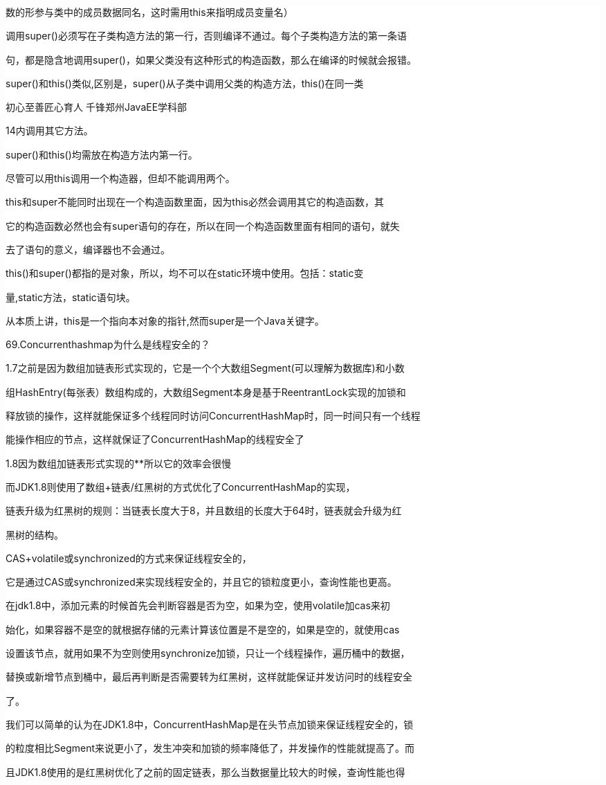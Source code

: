 数的形参与类中的成员数据同名，这时需用this来指明成员变量名）

调用super()必须写在子类构造方法的第一行，否则编译不通过。每个子类构造方法的第一条语

句，都是隐含地调用super()，如果父类没有这种形式的构造函数，那么在编译的时候就会报错。

super()和this()类似,区别是，super()从子类中调用父类的构造方法，this()在同一类

初心至善匠心育人 千锋郑州JavaEE学科部

14内调用其它方法。

super()和this()均需放在构造方法内第一行。

尽管可以用this调用一个构造器，但却不能调用两个。

this和super不能同时出现在一个构造函数里面，因为this必然会调用其它的构造函数，其

它的构造函数必然也会有super语句的存在，所以在同一个构造函数里面有相同的语句，就失

去了语句的意义，编译器也不会通过。

this()和super()都指的是对象，所以，均不可以在static环境中使用。包括：static变

量,static方法，static语句块。

从本质上讲，this是一个指向本对象的指针,然而super是一个Java关键字。

69.Concurrenthashmap为什么是线程安全的？

1.7之前是因为数组加链表形式实现的，它是一个个大数组Segment(可以理解为数据库)和小数

组HashEntry(每张表）数组构成的，大数组Segment本身是基于ReentrantLock实现的加锁和

释放锁的操作，这样就能保证多个线程同时访问ConcurrentHashMap时，同一时间只有一个线程

能操作相应的节点，这样就保证了ConcurrentHashMap的线程安全了

1.8因为数组加链表形式实现的**所以它的效率会很慢

而JDK1.8则使用了数组+链表/红黑树的方式优化了ConcurrentHashMap的实现，

链表升级为红黑树的规则：当链表长度大于8，并且数组的长度大于64时，链表就会升级为红

黑树的结构。

CAS+volatile或synchronized的方式来保证线程安全的，

它是通过CAS或synchronized来实现线程安全的，并且它的锁粒度更小，查询性能也更高。

在jdk1.8中，添加元素的时候首先会判断容器是否为空，如果为空，使用volatile加cas来初

始化，如果容器不是空的就根据存储的元素计算该位置是不是空的，如果是空的，就使用cas

设置该节点，就用如果不为空则使用synchronize加锁，只让一个线程操作，遍历桶中的数据，

替换或新增节点到桶中，最后再判断是否需要转为红黑树，这样就能保证并发访问时的线程安全

了。

我们可以简单的认为在JDK1.8中，ConcurrentHashMap是在头节点加锁来保证线程安全的，锁

的粒度相比Segment来说更小了，发生冲突和加锁的频率降低了，并发操作的性能就提高了。而

且JDK1.8使用的是红黑树优化了之前的固定链表，那么当数据量比较大的时候，查询性能也得
